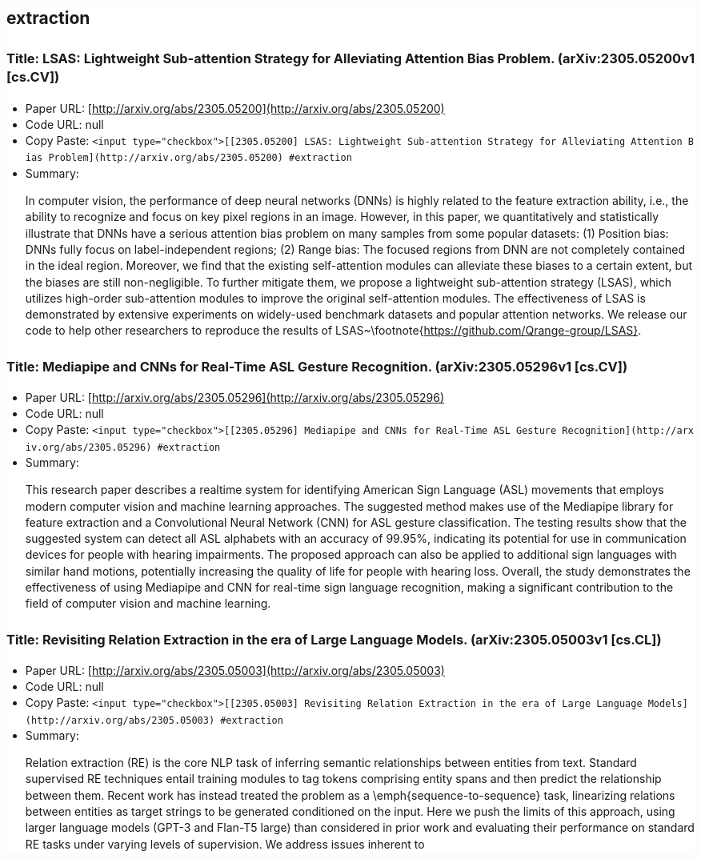 </p>

## extraction
### Title: LSAS: Lightweight Sub-attention Strategy for Alleviating Attention Bias Problem. (arXiv:2305.05200v1 [cs.CV])
* Paper URL: [http://arxiv.org/abs/2305.05200](http://arxiv.org/abs/2305.05200)
* Code URL: null
* Copy Paste: `<input type="checkbox">[[2305.05200] LSAS: Lightweight Sub-attention Strategy for Alleviating Attention Bias Problem](http://arxiv.org/abs/2305.05200) #extraction`
* Summary: <p>In computer vision, the performance of deep neural networks (DNNs) is highly
related to the feature extraction ability, i.e., the ability to recognize and
focus on key pixel regions in an image. However, in this paper, we
quantitatively and statistically illustrate that DNNs have a serious attention
bias problem on many samples from some popular datasets: (1) Position bias:
DNNs fully focus on label-independent regions; (2) Range bias: The focused
regions from DNN are not completely contained in the ideal region. Moreover, we
find that the existing self-attention modules can alleviate these biases to a
certain extent, but the biases are still non-negligible. To further mitigate
them, we propose a lightweight sub-attention strategy (LSAS), which utilizes
high-order sub-attention modules to improve the original self-attention
modules. The effectiveness of LSAS is demonstrated by extensive experiments on
widely-used benchmark datasets and popular attention networks. We release our
code to help other researchers to reproduce the results of
LSAS~\footnote{https://github.com/Qrange-group/LSAS}.
</p>

### Title: Mediapipe and CNNs for Real-Time ASL Gesture Recognition. (arXiv:2305.05296v1 [cs.CV])
* Paper URL: [http://arxiv.org/abs/2305.05296](http://arxiv.org/abs/2305.05296)
* Code URL: null
* Copy Paste: `<input type="checkbox">[[2305.05296] Mediapipe and CNNs for Real-Time ASL Gesture Recognition](http://arxiv.org/abs/2305.05296) #extraction`
* Summary: <p>This research paper describes a realtime system for identifying American Sign
Language (ASL) movements that employs modern computer vision and machine
learning approaches. The suggested method makes use of the Mediapipe library
for feature extraction and a Convolutional Neural Network (CNN) for ASL gesture
classification. The testing results show that the suggested system can detect
all ASL alphabets with an accuracy of 99.95%, indicating its potential for use
in communication devices for people with hearing impairments. The proposed
approach can also be applied to additional sign languages with similar hand
motions, potentially increasing the quality of life for people with hearing
loss. Overall, the study demonstrates the effectiveness of using Mediapipe and
CNN for real-time sign language recognition, making a significant contribution
to the field of computer vision and machine learning.
</p>

### Title: Revisiting Relation Extraction in the era of Large Language Models. (arXiv:2305.05003v1 [cs.CL])
* Paper URL: [http://arxiv.org/abs/2305.05003](http://arxiv.org/abs/2305.05003)
* Code URL: null
* Copy Paste: `<input type="checkbox">[[2305.05003] Revisiting Relation Extraction in the era of Large Language Models](http://arxiv.org/abs/2305.05003) #extraction`
* Summary: <p>Relation extraction (RE) is the core NLP task of inferring semantic
relationships between entities from text. Standard supervised RE techniques
entail training modules to tag tokens comprising entity spans and then predict
the relationship between them. Recent work has instead treated the problem as a
\emph{sequence-to-sequence} task, linearizing relations between entities as
target strings to be generated conditioned on the input. Here we push the
limits of this approach, using larger language models (GPT-3 and Flan-T5 large)
than considered in prior work and evaluating their performance on standard RE
tasks under varying levels of supervision. We address issues inherent to